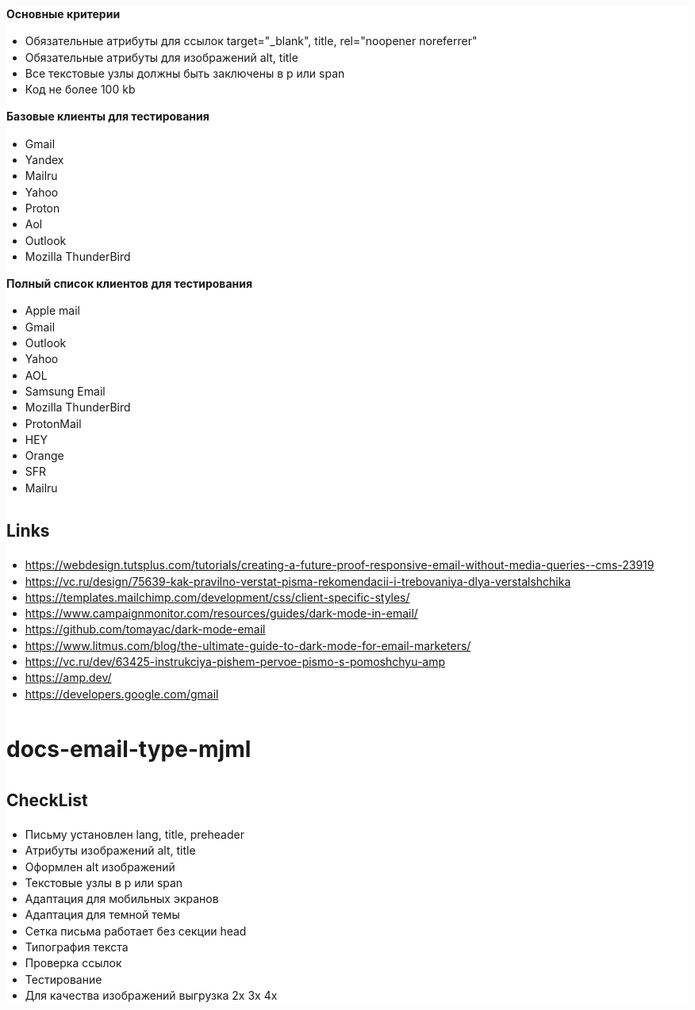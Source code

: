 **Основные критерии**

- Обязательные атрибуты для ссылок target="\_blank", title, rel="noopener noreferrer"
- Обязательные атрибуты для изображений alt, title
- Все текстовые узлы должны быть заключены в p или span
- Код не более 100 kb

**Базовые клиенты для тестирования**

- Gmail
- Yandex
- Mailru
- Yahoo
- Proton
- Aol
- Outlook
- Mozilla ThunderBird

**Полный список клиентов для тестирования**

- Apple mail
- Gmail
- Outlook
- Yahoo
- AOL
- Samsung Email
- Mozilla ThunderBird
- ProtonMail
- HEY
- Orange
- SFR
- Mailru

## Links

- https://webdesign.tutsplus.com/tutorials/creating-a-future-proof-responsive-email-without-media-queries--cms-23919
- https://vc.ru/design/75639-kak-pravilno-verstat-pisma-rekomendacii-i-trebovaniya-dlya-verstalshchika
- https://templates.mailchimp.com/development/css/client-specific-styles/
- https://www.campaignmonitor.com/resources/guides/dark-mode-in-email/
- https://github.com/tomayac/dark-mode-email
- https://www.litmus.com/blog/the-ultimate-guide-to-dark-mode-for-email-marketers/
- https://vc.ru/dev/63425-instrukciya-pishem-pervoe-pismo-s-pomoshchyu-amp
- https://amp.dev/
- https://developers.google.com/gmail

# docs-email-type-mjml

## CheckList

- Письму установлен lang, title, preheader
- Атрибуты изображений alt, title
- Оформлен alt изображений
- Текстовые узлы в p или span
- Адаптация для мобильных экранов
- Адаптация для темной темы
- Сетка письма работает без секции head
- Типография текста
- Проверка ссылок
- Тестирование
- Для качества изображений выгрузка 2x 3x 4x
